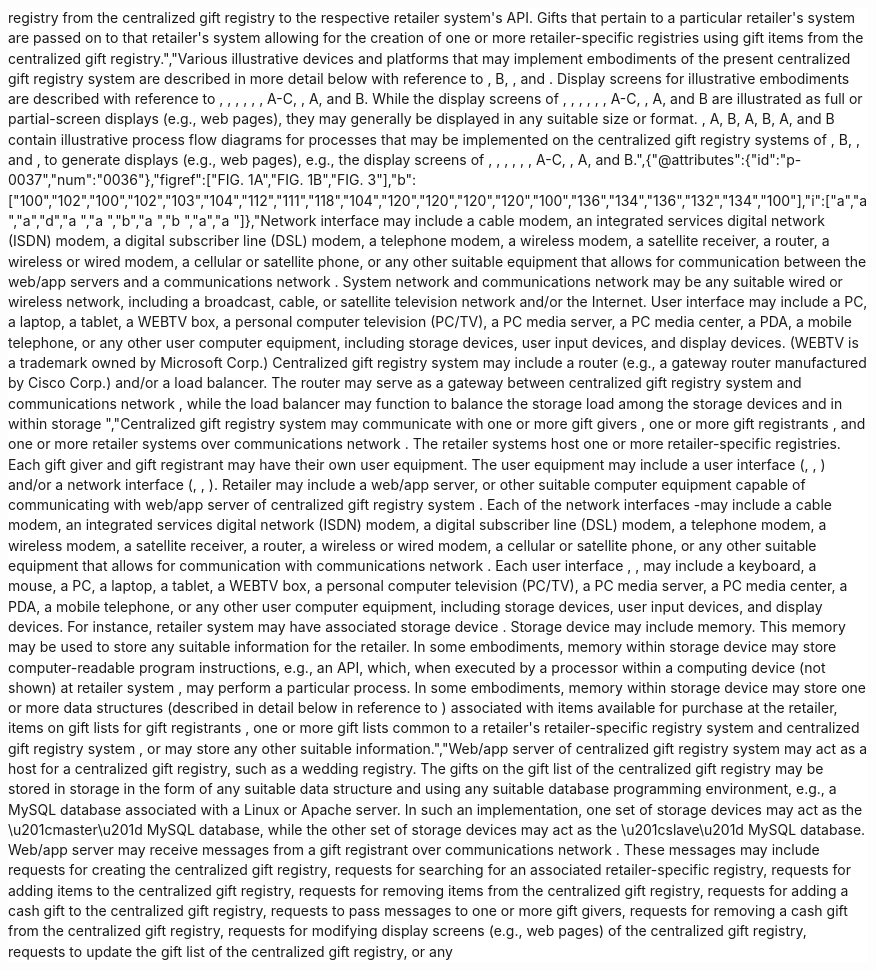 registry from the centralized gift registry to the respective retailer system's API. Gifts that pertain to a particular retailer's system are passed on to that retailer's system allowing for the creation of one or more retailer-specific registries using gift items from the centralized gift registry.","Various illustrative devices and platforms that may implement embodiments of the present centralized gift registry system are described in more detail below with reference to , B, , and . Display screens for illustrative embodiments are described with reference to , , , , , , A-C, , A, and B. While the display screens of , , , , , , A-C, , A, and B are illustrated as full or partial-screen displays (e.g., web pages), they may generally be displayed in any suitable size or format. , A, B, A, B, A, and B contain illustrative process flow diagrams for processes that may be implemented on the centralized gift registry systems of , B, , and , to generate displays (e.g., web pages), e.g., the display screens of , , , , , , A-C, , A, and B.",{"@attributes":{"id":"p-0037","num":"0036"},"figref":["FIG. 1A","FIG. 1B","FIG. 3"],"b":["100","102","100","102","103","104","112","111","118","104","120","120","120","120","100","136","134","136","132","134","100"],"i":["a","a ","a","d","a ","a ","b","a ","b ","a","a "]},"Network interface may include a cable modem, an integrated services digital network (ISDN) modem, a digital subscriber line (DSL) modem, a telephone modem, a wireless modem, a satellite receiver, a router, a wireless or wired modem, a cellular or satellite phone, or any other suitable equipment that allows for communication between the web\/app servers  and a communications network . System network  and communications network  may be any suitable wired or wireless network, including a broadcast, cable, or satellite television network and\/or the Internet. User interface  may include a PC, a laptop, a tablet, a WEBTV box, a personal computer television (PC\/TV), a PC media server, a PC media center, a PDA, a mobile telephone, or any other user computer equipment, including storage devices, user input devices, and display devices. (WEBTV is a trademark owned by Microsoft Corp.) Centralized gift registry system  may include a router (e.g., a gateway router manufactured by Cisco Corp.) and\/or a load balancer. The router may serve as a gateway between centralized gift registry system  and communications network , while the load balancer may function to balance the storage load among the storage devices and in within storage ","Centralized gift registry system  may communicate with one or more gift givers , one or more gift registrants , and one or more retailer systems over communications network . The retailer systems host one or more retailer-specific registries. Each gift giver  and gift registrant  may have their own user equipment. The user equipment may include a user interface (, , ) and\/or a network interface (, , ). Retailer  may include a web\/app server, or other suitable computer equipment capable of communicating with web\/app server of centralized gift registry system . Each of the network interfaces -may include a cable modem, an integrated services digital network (ISDN) modem, a digital subscriber line (DSL) modem, a telephone modem, a wireless modem, a satellite receiver, a router, a wireless or wired modem, a cellular or satellite phone, or any other suitable equipment that allows for communication with communications network . Each user interface , ,  may include a keyboard, a mouse, a PC, a laptop, a tablet, a WEBTV box, a personal computer television (PC\/TV), a PC media server, a PC media center, a PDA, a mobile telephone, or any other user computer equipment, including storage devices, user input devices, and display devices. For instance, retailer system may have associated storage device . Storage device  may include memory. This memory may be used to store any suitable information for the retailer. In some embodiments, memory within storage device  may store computer-readable program instructions, e.g., an API, which, when executed by a processor within a computing device (not shown) at retailer system , may perform a particular process. In some embodiments, memory within storage device  may store one or more data structures (described in detail below in reference to ) associated with items available for purchase at the retailer, items on gift lists for gift registrants , one or more gift lists common to a retailer's retailer-specific registry system and centralized gift registry system , or may store any other suitable information.","Web\/app server of centralized gift registry system  may act as a host for a centralized gift registry, such as a wedding registry. The gifts on the gift list of the centralized gift registry may be stored in storage in the form of any suitable data structure and using any suitable database programming environment, e.g., a MySQL database associated with a Linux or Apache server. In such an implementation, one set of storage devices may act as the \u201cmaster\u201d MySQL database, while the other set of storage devices may act as the \u201cslave\u201d MySQL database. Web\/app server may receive messages from a gift registrant  over communications network . These messages may include requests for creating the centralized gift registry, requests for searching for an associated retailer-specific registry, requests for adding items to the centralized gift registry, requests for removing items from the centralized gift registry, requests for adding a cash gift to the centralized gift registry, requests to pass messages to one or more gift givers, requests for removing a cash gift from the centralized gift registry, requests for modifying display screens (e.g., web pages) of the centralized gift registry, requests to update the gift list of the centralized gift registry, or any